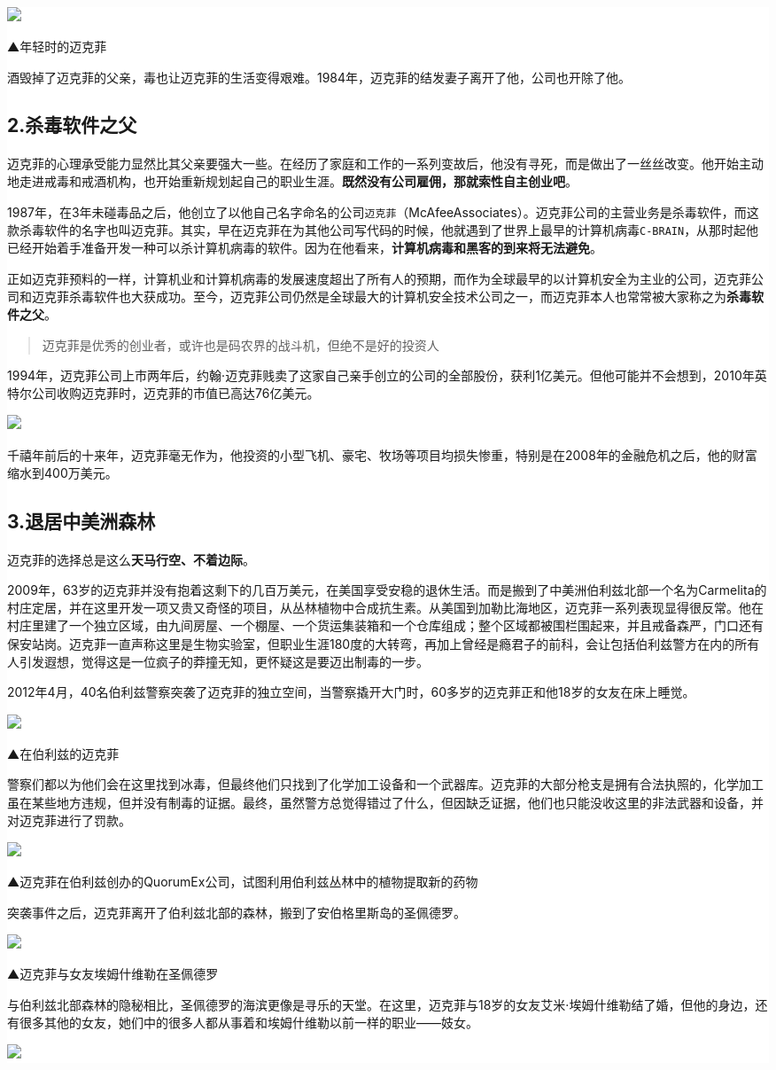 ![](https://nimg.ws.126.net/?url=http%3A%2F%2Fdingyue.ws.126.net%2F2021%2F0625%2Fcc7c427ej00qv8r2j002kc000rk00fim.jpg&thumbnail=650x2147483647&quality=80&type=jpg)  
 
▲年轻时的迈克菲
 
酒毁掉了迈克菲的父亲，毒也让迈克菲的生活变得艰难。1984年，迈克菲的结发妻子离开了他，公司也开除了他。

 
## 2.杀毒软件之父

迈克菲的心理承受能力显然比其父亲要强大一些。在经历了家庭和工作的一系列变故后，他没有寻死，而是做出了一丝丝改变。他开始主动地走进戒毒和戒酒机构，也开始重新规划起自己的职业生涯。**既然没有公司雇佣，那就索性自主创业吧**。
 
1987年，在3年未碰毒品之后，他创立了以他自己名字命名的公司`迈克菲`（McAfeeAssociates）。迈克菲公司的主营业务是杀毒软件，而这款杀毒软件的名字也叫迈克菲。其实，早在迈克菲在为其他公司写代码的时候，他就遇到了世界上最早的计算机病毒`C-BRAIN`，从那时起他已经开始着手准备开发一种可以杀计算机病毒的软件。因为在他看来，**计算机病毒和黑客的到来将无法避免**。
 
正如迈克菲预料的一样，计算机业和计算机病毒的发展速度超出了所有人的预期，而作为全球最早的以计算机安全为主业的公司，迈克菲公司和迈克菲杀毒软件也大获成功。至今，迈克菲公司仍然是全球最大的计算机安全技术公司之一，而迈克菲本人也常常被大家称之为**杀毒软件之父**。
 
> 迈克菲是优秀的创业者，或许也是码农界的战斗机，但绝不是好的投资人
 
1994年，迈克菲公司上市两年后，约翰·迈克菲贱卖了这家自己亲手创立的公司的全部股份，获利1亿美元。但他可能并不会想到，2010年英特尔公司收购迈克菲时，迈克菲的市值已高达76亿美元。
 
![](https://nimg.ws.126.net/?url=http%3A%2F%2Fdingyue.ws.126.net%2F2021%2F0625%2Fd3dd94a3j00qv8r2j0018c000md00cim.jpg&thumbnail=650x2147483647&quality=80&type=jpg)  
 
千禧年前后的十来年，迈克菲毫无作为，他投资的小型飞机、豪宅、牧场等项目均损失惨重，特别是在2008年的金融危机之后，他的财富缩水到400万美元。
 
## 3.退居中美洲森林
 
迈克菲的选择总是这么**天马行空、不着边际**。
 
2009年，63岁的迈克菲并没有抱着这剩下的几百万美元，在美国享受安稳的退休生活。而是搬到了中美洲伯利兹北部一个名为Carmelita的村庄定居，并在这里开发一项又贵又奇怪的项目，从丛林植物中合成抗生素。从美国到加勒比海地区，迈克菲一系列表现显得很反常。他在村庄里建了一个独立区域，由九间房屋、一个棚屋、一个货运集装箱和一个仓库组成；整个区域都被围栏围起来，并且戒备森严，门口还有保安站岗。迈克菲一直声称这里是生物实验室，但职业生涯180度的大转弯，再加上曾经是瘾君子的前科，会让包括伯利兹警方在内的所有人引发遐想，觉得这是一位疯子的莽撞无知，更怀疑这是要迈出制毒的一步。
 
2012年4月，40名伯利兹警察突袭了迈克菲的独立空间，当警察撬开大门时，60多岁的迈克菲正和他18岁的女友在床上睡觉。
 
![](https://nimg.ws.126.net/?url=http%3A%2F%2Fdingyue.ws.126.net%2F2021%2F0625%2Fa73843c2j00qv8r2j002oc000xc00irm.jpg&thumbnail=650x2147483647&quality=80&type=jpg)  
 
▲在伯利兹的迈克菲
 
警察们都以为他们会在这里找到冰毒，但最终他们只找到了化学加工设备和一个武器库。迈克菲的大部分枪支是拥有合法执照的，化学加工虽在某些地方违规，但并没有制毒的证据。最终，虽然警方总觉得错过了什么，但因缺乏证据，他们也只能没收这里的非法武器和设备，并对迈克菲进行了罚款。
 
![](https://nimg.ws.126.net/?url=http%3A%2F%2Fdingyue.ws.126.net%2F2021%2F0625%2F874ba6cdj00qv8r2j002hc000r400r4m.jpg&thumbnail=650x2147483647&quality=80&type=jpg)  

▲迈克菲在伯利兹创办的QuorumEx公司，试图利用伯利兹丛林中的植物提取新的药物
 
突袭事件之后，迈克菲离开了伯利兹北部的森林，搬到了安伯格里斯岛的圣佩德罗。
 
![](https://nimg.ws.126.net/?url=http%3A%2F%2Fdingyue.ws.126.net%2F2021%2F0625%2Ff5abae2cj00qv8r2j002gc000r400fvm.jpg&thumbnail=650x2147483647&quality=80&type=jpg)  
 
▲迈克菲与女友埃姆什维勒在圣佩德罗
 
与伯利兹北部森林的隐秘相比，圣佩德罗的海滨更像是寻乐的天堂。在这里，迈克菲与18岁的女友艾米·埃姆什维勒结了婚，但他的身边，还有很多其他的女友，她们中的很多人都从事着和埃姆什维勒以前一样的职业——妓女。
 
![](https://nimg.ws.126.net/?url=http%3A%2F%2Fdingyue.ws.126.net%2F2021%2F0625%2Ffca42fafj00qv8r2j0026c000r400f9m.jpg&thumbnail=650x2147483647&quality=80&type=jpg)  
 